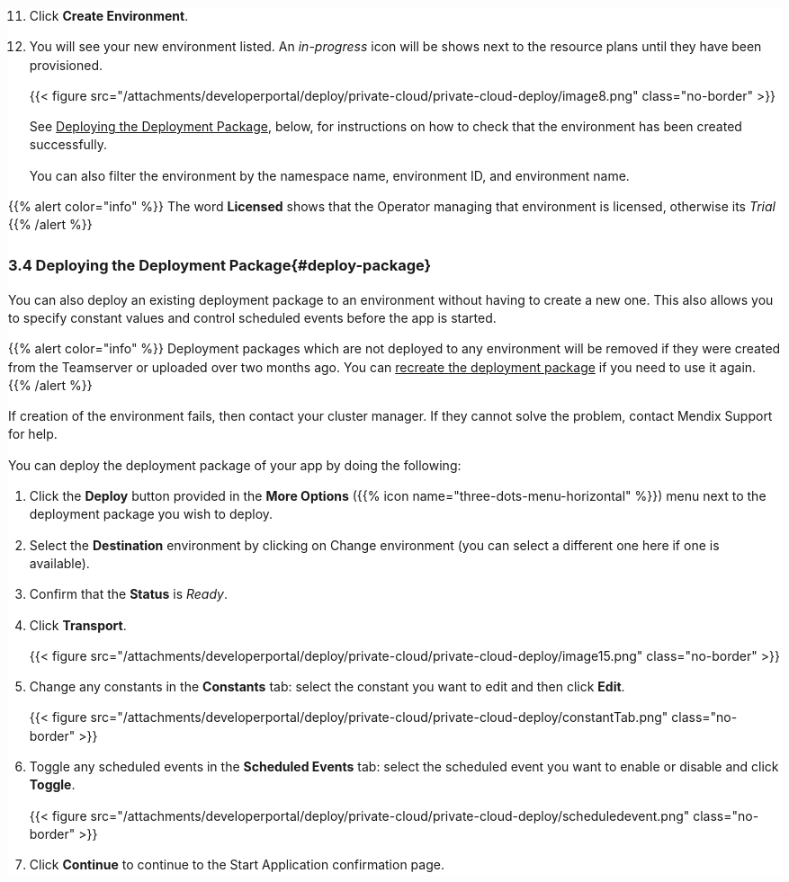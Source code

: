 11. Click **Create Environment**.
12. You will see your new environment listed. An *in-progress* icon will be shows next to the resource plans until they have been provisioned.

    {{< figure src="/attachments/developerportal/deploy/private-cloud/private-cloud-deploy/image8.png" class="no-border" >}}

    See [Deploying the Deployment Package](#deploy-package), below, for instructions on how to check that the environment has been created successfully.

    You can also filter the environment by the namespace name, environment ID, and environment name.

{{% alert color="info" %}}
The word **Licensed** shows that the Operator managing that environment is licensed, otherwise its *Trial*
{{% /alert %}}

### 3.4 Deploying the Deployment Package{#deploy-package}

You can also deploy an existing deployment package to an environment without having to create a new one. This also allows you to specify constant values and control scheduled events before the app is started.

{{% alert color="info" %}}
Deployment packages which are not deployed to any environment will be removed if they were created from the Teamserver or uploaded over two months ago. You can  [recreate the deployment package](#create-deployment-package) if you need to use it again.
{{% /alert %}}

If creation of the environment fails, then contact your cluster manager. If they cannot solve the problem, contact Mendix Support for help.

You can deploy the deployment package of your app by doing the following:

1. Click the **Deploy** button provided in the **More Options** ({{% icon name="three-dots-menu-horizontal" %}}) menu next to the deployment package you wish to deploy.
2. Select the **Destination** environment by clicking on Change environment (you can select a different one here if one is available).
3. Confirm that the **Status** is *Ready*.
4. Click **Transport**.

    {{< figure src="/attachments/developerportal/deploy/private-cloud/private-cloud-deploy/image15.png" class="no-border" >}}

5. Change any constants in the **Constants** tab: select the constant you want to edit and then click **Edit**.

    {{< figure src="/attachments/developerportal/deploy/private-cloud/private-cloud-deploy/constantTab.png" class="no-border" >}}

6. Toggle any scheduled events in the **Scheduled Events** tab: select the scheduled event you want to enable or disable and click **Toggle**.

    {{< figure src="/attachments/developerportal/deploy/private-cloud/private-cloud-deploy/scheduledevent.png" class="no-border" >}}

7. Click **Continue** to continue to the Start Application confirmation page.
